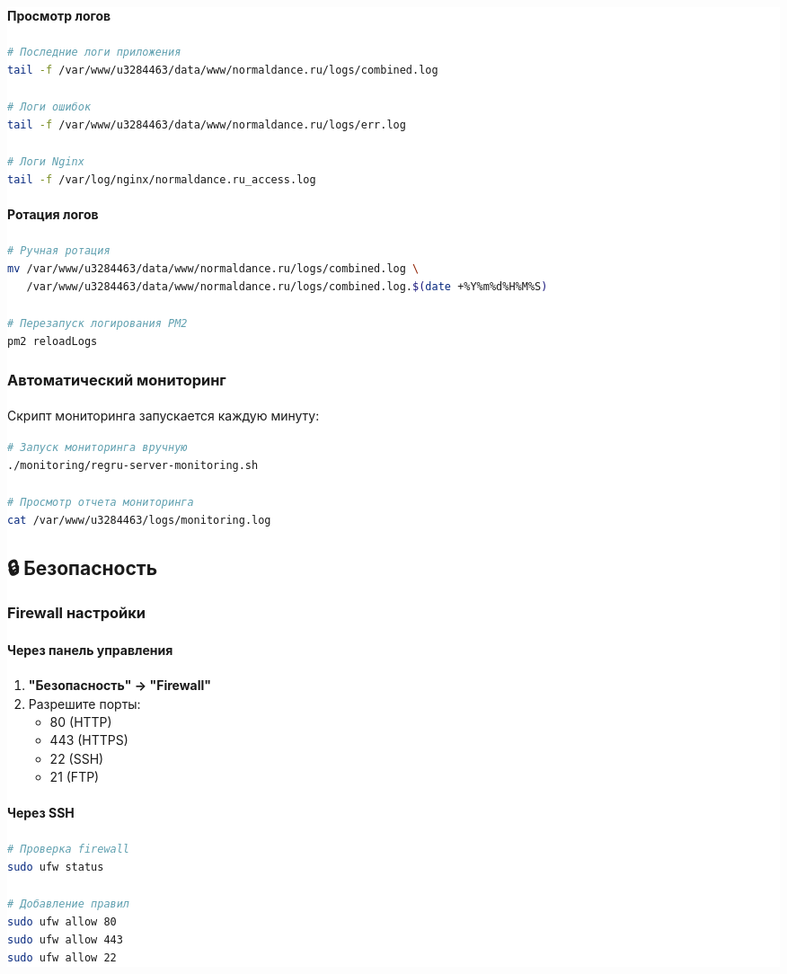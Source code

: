 #### Просмотр логов
```bash
# Последние логи приложения
tail -f /var/www/u3284463/data/www/normaldance.ru/logs/combined.log

# Логи ошибок
tail -f /var/www/u3284463/data/www/normaldance.ru/logs/err.log

# Логи Nginx
tail -f /var/log/nginx/normaldance.ru_access.log
```

#### Ротация логов
```bash
# Ручная ротация
mv /var/www/u3284463/data/www/normaldance.ru/logs/combined.log \
   /var/www/u3284463/data/www/normaldance.ru/logs/combined.log.$(date +%Y%m%d%H%M%S)

# Перезапуск логирования PM2
pm2 reloadLogs
```

### Автоматический мониторинг

Скрипт мониторинга запускается каждую минуту:

```bash
# Запуск мониторинга вручную
./monitoring/regru-server-monitoring.sh

# Просмотр отчета мониторинга
cat /var/www/u3284463/logs/monitoring.log
```

## 🔒 Безопасность

### Firewall настройки

#### Через панель управления
1. **"Безопасность" → "Firewall"**
2. Разрешите порты:
   - 80 (HTTP)
   - 443 (HTTPS)
   - 22 (SSH)
   - 21 (FTP)

#### Через SSH
```bash
# Проверка firewall
sudo ufw status

# Добавление правил
sudo ufw allow 80
sudo ufw allow 443
sudo ufw allow 22
```
